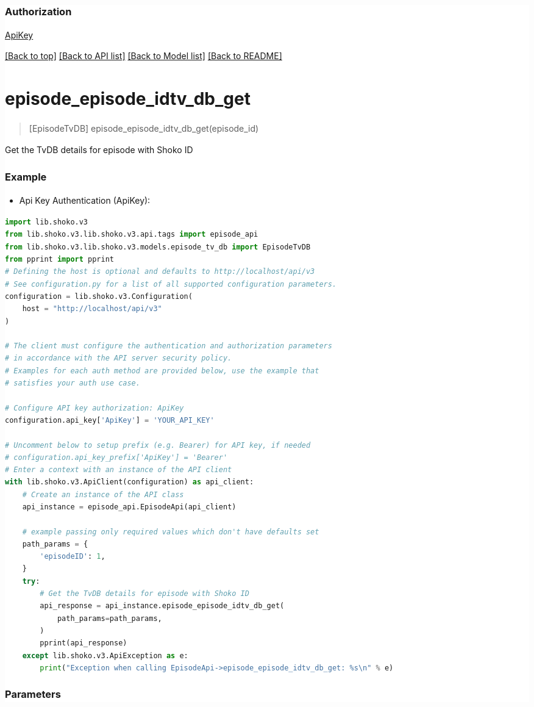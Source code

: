 ### Authorization

[ApiKey](../../../README.md#ApiKey)

[[Back to top]](#__pageTop) [[Back to API list]](../../../README.md#documentation-for-api-endpoints) [[Back to Model list]](../../../README.md#documentation-for-models) [[Back to README]](../../../README.md)

# **episode_episode_idtv_db_get**
<a id="episode_episode_idtv_db_get"></a>
> [EpisodeTvDB] episode_episode_idtv_db_get(episode_id)

Get the TvDB details for episode with Shoko ID

### Example

* Api Key Authentication (ApiKey):
```python
import lib.shoko.v3
from lib.shoko.v3.lib.shoko.v3.api.tags import episode_api
from lib.shoko.v3.lib.shoko.v3.models.episode_tv_db import EpisodeTvDB
from pprint import pprint
# Defining the host is optional and defaults to http://localhost/api/v3
# See configuration.py for a list of all supported configuration parameters.
configuration = lib.shoko.v3.Configuration(
    host = "http://localhost/api/v3"
)

# The client must configure the authentication and authorization parameters
# in accordance with the API server security policy.
# Examples for each auth method are provided below, use the example that
# satisfies your auth use case.

# Configure API key authorization: ApiKey
configuration.api_key['ApiKey'] = 'YOUR_API_KEY'

# Uncomment below to setup prefix (e.g. Bearer) for API key, if needed
# configuration.api_key_prefix['ApiKey'] = 'Bearer'
# Enter a context with an instance of the API client
with lib.shoko.v3.ApiClient(configuration) as api_client:
    # Create an instance of the API class
    api_instance = episode_api.EpisodeApi(api_client)

    # example passing only required values which don't have defaults set
    path_params = {
        'episodeID': 1,
    }
    try:
        # Get the TvDB details for episode with Shoko ID
        api_response = api_instance.episode_episode_idtv_db_get(
            path_params=path_params,
        )
        pprint(api_response)
    except lib.shoko.v3.ApiException as e:
        print("Exception when calling EpisodeApi->episode_episode_idtv_db_get: %s\n" % e)
```
### Parameters
